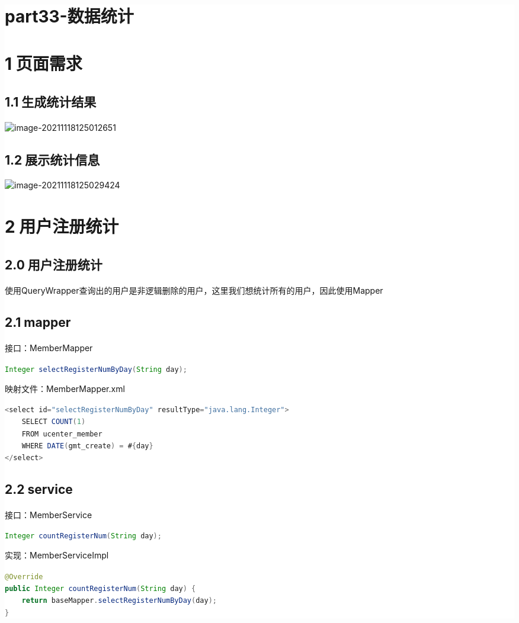 # part33-数据统计

# 1 页面需求

## 1.1 生成统计结果

![image-20211118125012651](https://gitee.com/toprhythm/imagebed/raw/master/picgoimagebebrepo/image-20211118125012651.png)

## 1.2 展示统计信息

![image-20211118125029424](https://gitee.com/toprhythm/imagebed/raw/master/picgoimagebebrepo/image-20211118125029424.png)



# 2 用户注册统计

## 2.0 用户注册统计

使用QueryWrapper查询出的用户是非逻辑删除的用户，这里我们想统计所有的用户，因此使用Mapper

## 2.1 mapper

接口：MemberMapper

```java
Integer selectRegisterNumByDay(String day);
```

映射文件：MemberMapper.xml

```java
<select id="selectRegisterNumByDay" resultType="java.lang.Integer">
    SELECT COUNT(1)
    FROM ucenter_member
    WHERE DATE(gmt_create) = #{day}
</select>
```

## 2.2 service

接口：MemberService

```java
Integer countRegisterNum(String day);
```

实现：MemberServiceImpl

```java
@Override
public Integer countRegisterNum(String day) {
    return baseMapper.selectRegisterNumByDay(day);
}
```
